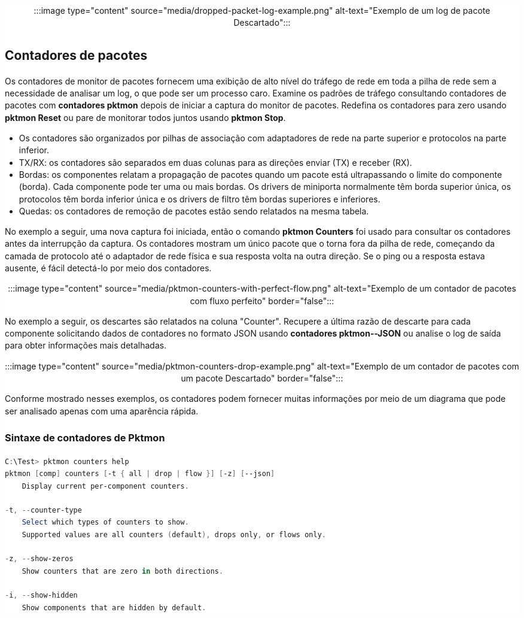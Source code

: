 <center>

:::image type="content" source="media/dropped-packet-log-example.png" alt-text="Exemplo de um log de pacote Descartado":::

</center>

## <a name="packet-counters"></a>Contadores de pacotes

Os contadores de monitor de pacotes fornecem uma exibição de alto nível do tráfego de rede em toda a pilha de rede sem a necessidade de analisar um log, o que pode ser um processo caro. Examine os padrões de tráfego consultando contadores de pacotes com **contadores pktmon** depois de iniciar a captura do monitor de pacotes. Redefina os contadores para zero usando **pktmon Reset** ou pare de monitorar todos juntos usando **pktmon Stop**.

- Os contadores são organizados por pilhas de associação com adaptadores de rede na parte superior e protocolos na parte inferior.
- TX/RX: os contadores são separados em duas colunas para as direções enviar (TX) e receber (RX).  
- Bordas: os componentes relatam a propagação de pacotes quando um pacote está ultrapassando o limite do componente (borda). Cada componente pode ter uma ou mais bordas. Os drivers de miniporta normalmente têm borda superior única, os protocolos têm borda inferior única e os drivers de filtro têm bordas superiores e inferiores.  
- Quedas: os contadores de remoção de pacotes estão sendo relatados na mesma tabela.

No exemplo a seguir, uma nova captura foi iniciada, então o comando **pktmon Counters** foi usado para consultar os contadores antes da interrupção da captura. Os contadores mostram um único pacote que o torna fora da pilha de rede, começando da camada de protocolo até o adaptador de rede física e sua resposta volta na outra direção. Se o ping ou a resposta estava ausente, é fácil detectá-lo por meio dos contadores.

<center>

:::image type="content" source="media/pktmon-counters-with-perfect-flow.png" alt-text="Exemplo de um contador de pacotes com fluxo perfeito" border="false":::

</center>

No exemplo a seguir, os descartes são relatados na coluna "Counter". Recupere a última razão de descarte para cada componente solicitando dados de contadores no formato JSON usando **contadores pktmon--JSON** ou analise o log de saída para obter informações mais detalhadas.

<center>

:::image type="content" source="media/pktmon-counters-drop-example.png" alt-text="Exemplo de um contador de pacotes com um pacote Descartado" border="false":::

</center>

Conforme mostrado nesses exemplos, os contadores podem fornecer muitas informações por meio de um diagrama que pode ser analisado apenas com uma aparência rápida.

### <a name="pktmon-counters-syntax"></a>Sintaxe de contadores de Pktmon

```PowerShell
C:\Test> pktmon counters help
pktmon [comp] counters [-t { all | drop | flow }] [-z] [--json]
    Display current per-component counters.

-t, --counter-type
    Select which types of counters to show.
    Supported values are all counters (default), drops only, or flows only.

-z, --show-zeros
    Show counters that are zero in both directions.

-i, --show-hidden
    Show components that are hidden by default.

```